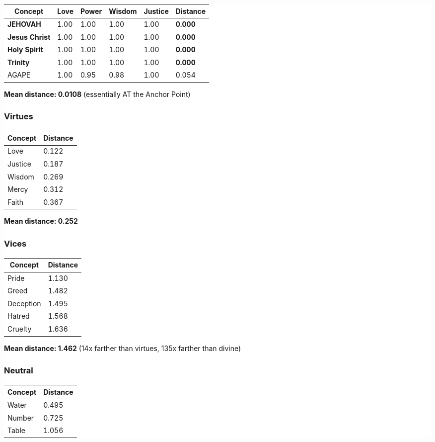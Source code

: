 | Concept | Love | Power | Wisdom | Justice | Distance |
|---------|------|-------|--------|---------|----------|
| **JEHOVAH** | 1.00 | 1.00 | 1.00 | 1.00 | **0.000** |
| **Jesus Christ** | 1.00 | 1.00 | 1.00 | 1.00 | **0.000** |
| **Holy Spirit** | 1.00 | 1.00 | 1.00 | 1.00 | **0.000** |
| **Trinity** | 1.00 | 1.00 | 1.00 | 1.00 | **0.000** |
| AGAPE | 1.00 | 0.95 | 0.98 | 1.00 | 0.054 |

**Mean distance: 0.0108** (essentially AT the Anchor Point)

### Virtues

| Concept | Distance |
|---------|----------|
| Love | 0.122 |
| Justice | 0.187 |
| Wisdom | 0.269 |
| Mercy | 0.312 |
| Faith | 0.367 |

**Mean distance: 0.252**

### Vices

| Concept | Distance |
|---------|----------|
| Pride | 1.130 |
| Greed | 1.482 |
| Deception | 1.495 |
| Hatred | 1.568 |
| Cruelty | 1.636 |

**Mean distance: 1.462** (14x farther than virtues, 135x farther than divine)

### Neutral

| Concept | Distance |
|---------|----------|
| Water | 0.495 |
| Number | 0.725 |
| Table | 1.056 |
